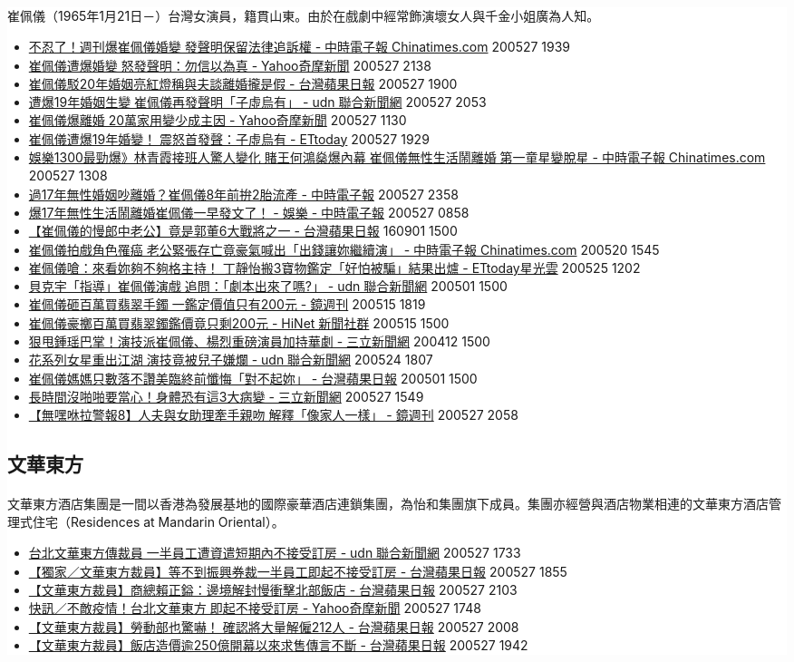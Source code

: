 崔佩儀（1965年1月21日－）台灣女演員，籍貫山東。由於在戲劇中經常飾演壞女人與千金小姐廣為人知。
- [不忍了！週刊爆崔佩儀婚變 發聲明保留法律追訴權 - 中時電子報 Chinatimes.com](https://www.chinatimes.com/realtimenews/20200527005237-260404 "不忍了！週刊爆崔佩儀婚變 發聲明保留法律追訴權 - 中時電子報 Chinatimes.com") 200527 1939
- [崔佩儀遭爆婚變 怒發聲明：勿信以為真 - Yahoo奇摩新聞](https://tw.news.yahoo.com/%E5%B4%94%E4%BD%A9%E5%84%80%E9%81%AD%E7%88%86%E5%A9%9A%E8%AE%8A-%E6%80%92%E7%99%BC%E8%81%B2%E6%98%8E-%E5%8B%BF%E4%BF%A1%E4%BB%A5%E7%82%BA%E7%9C%9F-133804642.html "崔佩儀遭爆婚變 怒發聲明：勿信以為真 - Yahoo奇摩新聞") 200527 2138
- [崔佩儀駁20年婚姻亮紅燈稱與夫談離婚攏是假 - 台灣蘋果日報](https://tw.appledaily.com/entertainment/20200527/C4K6OCUXKURZOPEDXM63ETLN74/ "崔佩儀駁20年婚姻亮紅燈稱與夫談離婚攏是假 - 台灣蘋果日報") 200527 1900
- [遭爆19年婚姻生變 崔佩儀再發聲明「子虛烏有」 - udn 聯合新聞網](https://stars.udn.com/star/story/10091/4594943 "遭爆19年婚姻生變 崔佩儀再發聲明「子虛烏有」 - udn 聯合新聞網") 200527 2053
- [崔佩儀爆離婚 20萬家用變少成主因 - Yahoo奇摩新聞](https://tw.news.yahoo.com/news/%E5%B4%94%E4%BD%A9%E5%84%80%E7%88%86%E9%9B%A2%E5%A9%9A-20%E8%90%AC%E5%AE%B6%E7%94%A8%E8%AE%8A%E5%B0%91%E6%88%90%E4%B8%BB%E5%9B%A0-020004374.html "崔佩儀爆離婚 20萬家用變少成主因 - Yahoo奇摩新聞") 200527 1130
- [崔佩儀遭爆19年婚變！ 震怒首發聲：子虛烏有 - ETtoday](https://www.ettoday.net/news/20200527/1724138.htm "崔佩儀遭爆19年婚變！ 震怒首發聲：子虛烏有 - ETtoday") 200527 1929
- [娛樂1300最勁爆》林青霞接班人驚人變化 賭王何鴻燊爆內幕 崔佩儀無性生活鬧離婚 第一童星變脫星 - 中時電子報 Chinatimes.com](https://www.chinatimes.com/realtimenews/20200527001749-260404 "娛樂1300最勁爆》林青霞接班人驚人變化 賭王何鴻燊爆內幕 崔佩儀無性生活鬧離婚 第一童星變脫星 - 中時電子報 Chinatimes.com") 200527 1308
- [過17年無性婚姻吵離婚？崔佩儀8年前拚2胎流產 - 中時電子報](https://www.chinatimes.com/realtimenews/20200527006401-260404?ctrack=mo_main_rtime_p02 "過17年無性婚姻吵離婚？崔佩儀8年前拚2胎流產 - 中時電子報") 200527 2358
- [爆17年無性生活鬧離婚崔佩儀一早發文了！ - 娛樂 - 中時電子報](https://www.chinatimes.com/realtimenews/20200527001394-260404?ctrack=mo_main_recmd_p03 "爆17年無性生活鬧離婚崔佩儀一早發文了！ - 娛樂 - 中時電子報") 200527 0858
- [【崔佩儀的慢郎中老公】竟是郭董6大戰將之一 - 台灣蘋果日報](https://tw.appledaily.com/property/20160901/6E35F2LI6P5XMRWW4GA4EVVMMM/ "【崔佩儀的慢郎中老公】竟是郭董6大戰將之一 - 台灣蘋果日報") 160901 1500
- [崔佩儀拍戲角色罹癌 老公緊張存亡竟豪氣喊出「出錢讓妳繼續演」 - 中時電子報 Chinatimes.com](https://www.chinatimes.com/realtimenews/20200520003647-260404 "崔佩儀拍戲角色罹癌 老公緊張存亡竟豪氣喊出「出錢讓妳繼續演」 - 中時電子報 Chinatimes.com") 200520 1545
- [崔佩儀嗆：來看妳夠不夠格主持！ 丁靜怡搬3寶物鑑定「好怕被騙」結果出爐 - ETtoday星光雲](https://star.ettoday.net/news/1721991 "崔佩儀嗆：來看妳夠不夠格主持！ 丁靜怡搬3寶物鑑定「好怕被騙」結果出爐 - ETtoday星光雲") 200525 1202
- [貝克宇「指導」崔佩儀演戲 追問：「劇本出來了嗎?」 - udn 聯合新聞網](https://stars.udn.com/star/story/10091/4533164 "貝克宇「指導」崔佩儀演戲 追問：「劇本出來了嗎?」 - udn 聯合新聞網") 200501 1500
- [崔佩儀砸百萬買翡翠手鐲 一鑑定價值只有200元 - 鏡週刊](https://www.mirrormedia.mg/story/20200515ent017/ "崔佩儀砸百萬買翡翠手鐲 一鑑定價值只有200元 - 鏡週刊") 200515 1819
- [崔佩儀豪擲百萬買翡翠鐲鑑價竟只剩200元 - HiNet 新聞社群](https://times.hinet.net/news/22902670 "崔佩儀豪擲百萬買翡翠鐲鑑價竟只剩200元 - HiNet 新聞社群") 200515 1500
- [狠甩鍾瑶巴掌！演技派崔佩儀、楊烈重磅演員加持華劇 - 三立新聞網](https://star.setn.com/news/724292 "狠甩鍾瑶巴掌！演技派崔佩儀、楊烈重磅演員加持華劇 - 三立新聞網") 200412 1500
- [花系列女星重出江湖 演技竟被兒子嫌爛 - udn 聯合新聞網](https://stars.udn.com/star/story/10091/4587141 "花系列女星重出江湖 演技竟被兒子嫌爛 - udn 聯合新聞網") 200524 1807
- [崔佩儀媽媽只數落不讚美臨終前懺悔「對不起妳」 - 台灣蘋果日報](https://tw.appledaily.com/entertainment/20200501/PLVKIYJMJQ7IK6NE3S5J6JEZYU/ "崔佩儀媽媽只數落不讚美臨終前懺悔「對不起妳」 - 台灣蘋果日報") 200501 1500
- [長時間沒啪啪要當心！身體恐有這3大病變 - 三立新聞網](https://star.setn.com/news/750366 "長時間沒啪啪要當心！身體恐有這3大病變 - 三立新聞網") 200527 1549
- [【無嘿咻拉警報8】人夫與女助理牽手親吻 解釋「像家人一樣」 - 鏡週刊](https://www.mirrormedia.mg/story/20200526ent023/ "【無嘿咻拉警報8】人夫與女助理牽手親吻 解釋「像家人一樣」 - 鏡週刊") 200527 2058

## 文華東方

文華東方酒店集團是一間以香港為發展基地的國際豪華酒店連鎖集團，為怡和集團旗下成員。集團亦經營與酒店物業相連的文華東方酒店管理式住宅（Residences at Mandarin Oriental）。
- [台北文華東方傳裁員 一半員工遭資遣短期內不接受訂房 - udn 聯合新聞網](https://udn.com/news/story/7238/4594500 "台北文華東方傳裁員 一半員工遭資遣短期內不接受訂房 - udn 聯合新聞網") 200527 1733
- [【獨家／文華東方裁員】等不到振興券裁一半員工即起不接受訂房 - 台灣蘋果日報](https://tw.appledaily.com/property/20200527/YLXCISEH36DILKPGH34W5WCRBU/ "【獨家／文華東方裁員】等不到振興券裁一半員工即起不接受訂房 - 台灣蘋果日報") 200527 1855
- [【文華東方裁員】商總賴正鎰：邊境解封慢衝擊北部飯店 - 台灣蘋果日報](https://tw.appledaily.com/property/20200527/ULPKCYQZQFKQDLHIZWIXQJY2UM/ "【文華東方裁員】商總賴正鎰：邊境解封慢衝擊北部飯店 - 台灣蘋果日報") 200527 2103
- [快訊／不敵疫情！台北文華東方 即起不接受訂房 - Yahoo奇摩新聞](https://tw.news.yahoo.com/%E5%BF%AB%E8%A8%8A-%E4%B8%8D%E6%95%B5%E7%96%AB%E6%83%85-%E5%8F%B0%E5%8C%97%E6%96%87%E8%8F%AF%E6%9D%B1%E6%96%B9-%E5%8D%B3%E8%B5%B7%E4%B8%8D%E6%8E%A5%E5%8F%97%E8%A8%82%E6%88%BF-094819688.html "快訊／不敵疫情！台北文華東方 即起不接受訂房 - Yahoo奇摩新聞") 200527 1748
- [【文華東方裁員】勞動部也驚嚇！ 確認將大量解僱212人 - 台灣蘋果日報](https://tw.appledaily.com/property/20200527/64EUIF3HUA5KN75TRJKXIXFLYU/ "【文華東方裁員】勞動部也驚嚇！ 確認將大量解僱212人 - 台灣蘋果日報") 200527 2008
- [【文華東方裁員】飯店造價逾250億開幕以來求售傳言不斷 - 台灣蘋果日報](https://tw.appledaily.com/property/20200527/M7XEELEH63YUWE4QMTGYWILBEM/ "【文華東方裁員】飯店造價逾250億開幕以來求售傳言不斷 - 台灣蘋果日報") 200527 1942